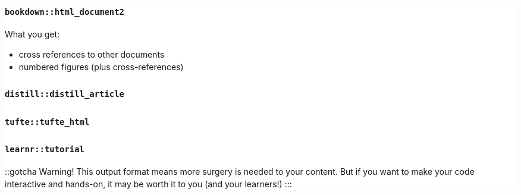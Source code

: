### `bookdown::html_document2`

What you get: 

+ cross references to other documents
+ numbered figures (plus cross-references)

### `distill::distill_article`

### `tufte::tufte_html`

### `learnr::tutorial`

::gotcha
Warning! This output format means more surgery is needed to your content. But if you want to make your code interactive and hands-on, it may be worth it to you (and your learners!)
:::





